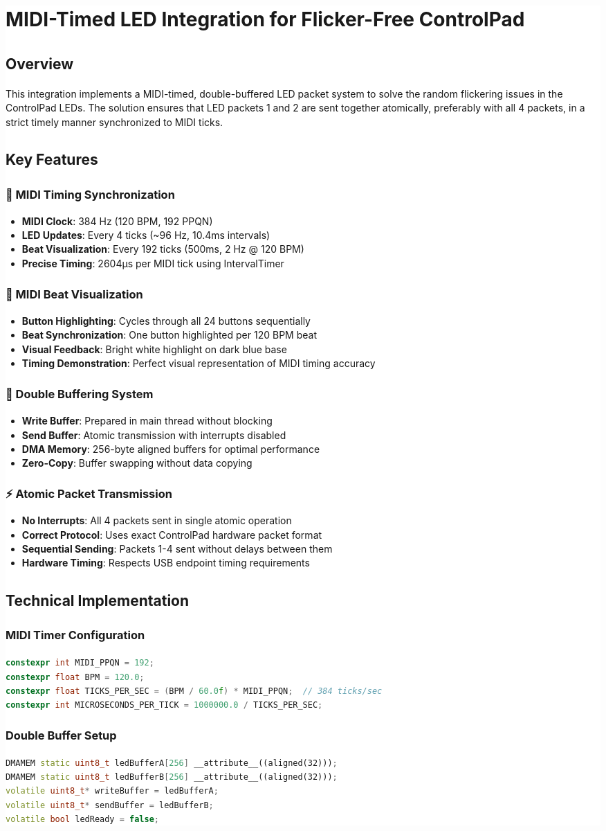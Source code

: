 # MIDI-Timed LED Integration for Flicker-Free ControlPad

## Overview

This integration implements a MIDI-timed, double-buffered LED packet system to solve the random flickering issues in the ControlPad LEDs. The solution ensures that LED packets 1 and 2 are sent together atomically, preferably with all 4 packets, in a strict timely manner synchronized to MIDI ticks.

## Key Features

### 🎵 MIDI Timing Synchronization
- **MIDI Clock**: 384 Hz (120 BPM, 192 PPQN)
- **LED Updates**: Every 4 ticks (~96 Hz, 10.4ms intervals)
- **Beat Visualization**: Every 192 ticks (500ms, 2 Hz @ 120 BPM)
- **Precise Timing**: 2604μs per MIDI tick using IntervalTimer

### 🥁 MIDI Beat Visualization
- **Button Highlighting**: Cycles through all 24 buttons sequentially
- **Beat Synchronization**: One button highlighted per 120 BPM beat
- **Visual Feedback**: Bright white highlight on dark blue base
- **Timing Demonstration**: Perfect visual representation of MIDI timing accuracy

### 🔄 Double Buffering System
- **Write Buffer**: Prepared in main thread without blocking
- **Send Buffer**: Atomic transmission with interrupts disabled
- **DMA Memory**: 256-byte aligned buffers for optimal performance
- **Zero-Copy**: Buffer swapping without data copying

### ⚡ Atomic Packet Transmission
- **No Interrupts**: All 4 packets sent in single atomic operation
- **Correct Protocol**: Uses exact ControlPad hardware packet format
- **Sequential Sending**: Packets 1-4 sent without delays between them
- **Hardware Timing**: Respects USB endpoint timing requirements

## Technical Implementation

### MIDI Timer Configuration
```cpp
constexpr int MIDI_PPQN = 192;
constexpr float BPM = 120.0;
constexpr float TICKS_PER_SEC = (BPM / 60.0f) * MIDI_PPQN;  // 384 ticks/sec
constexpr int MICROSECONDS_PER_TICK = 1000000.0 / TICKS_PER_SEC;
```

### Double Buffer Setup
```cpp
DMAMEM static uint8_t ledBufferA[256] __attribute__((aligned(32)));
DMAMEM static uint8_t ledBufferB[256] __attribute__((aligned(32)));
volatile uint8_t* writeBuffer = ledBufferA;
volatile uint8_t* sendBuffer = ledBufferB;
volatile bool ledReady = false;
```
